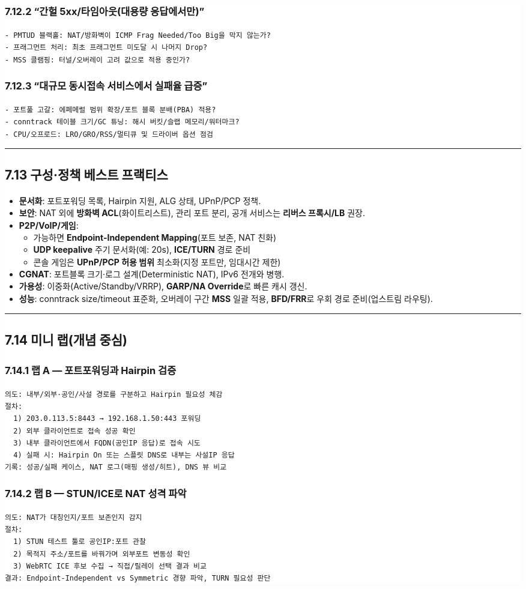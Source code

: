 ### 7.12.2 “간헐 5xx/타임아웃(대용량 응답에서만)”
```text
- PMTUD 블랙홀: NAT/방화벽이 ICMP Frag Needed/Too Big을 막지 않는가?
- 프래그먼트 처리: 최초 프래그먼트 미도달 시 나머지 Drop?
- MSS 클램핑: 터널/오버레이 고려 값으로 적용 중인가?
```

### 7.12.3 “대규모 동시접속 서비스에서 실패율 급증”
```text
- 포트풀 고갈: 에페메럴 범위 확장/포트 블록 분배(PBA) 적용?
- conntrack 테이블 크기/GC 튜닝: 해시 버킷/슬랩 메모리/워터마크?
- CPU/오프로드: LRO/GRO/RSS/멀티큐 및 드라이버 옵션 점검
```

---

## 7.13 구성·정책 베스트 프랙티스

- **문서화**: 포트포워딩 목록, Hairpin 지원, ALG 상태, UPnP/PCP 정책.  
- **보안**: NAT 외에 **방화벽 ACL**(화이트리스트), 관리 포트 분리, 공개 서비스는 **리버스 프록시/LB** 권장.  
- **P2P/VoIP/게임**:  
  - 가능하면 **Endpoint-Independent Mapping**(포트 보존, NAT 친화)  
  - **UDP keepalive** 주기 문서화(예: 20s), **ICE/TURN** 경로 준비  
  - 콘솔 게임은 **UPnP/PCP 허용 범위** 최소화(지정 포트만, 임대시간 제한)  
- **CGNAT**: 포트블록 크기·로그 설계(Deterministic NAT), IPv6 전개와 병행.  
- **가용성**: 이중화(Active/Standby/VRRP), **GARP/NA Override**로 빠른 캐시 갱신.  
- **성능**: conntrack size/timeout 표준화, 오버레이 구간 **MSS** 일괄 적용, **BFD/FRR**로 우회 경로 준비(업스트림 라우팅).

---

## 7.14 미니 랩(개념 중심)

### 7.14.1 랩 A — 포트포워딩과 Hairpin 검증
```text
의도: 내부/외부·공인/사설 경로를 구분하고 Hairpin 필요성 체감
절차:
  1) 203.0.113.5:8443 → 192.168.1.50:443 포워딩
  2) 외부 클라이언트로 접속 성공 확인
  3) 내부 클라이언트에서 FQDN(공인IP 응답)로 접속 시도
  4) 실패 시: Hairpin On 또는 스플릿 DNS로 내부는 사설IP 응답
기록: 성공/실패 케이스, NAT 로그(매핑 생성/히트), DNS 뷰 비교
```

### 7.14.2 랩 B — STUN/ICE로 NAT 성격 파악
```text
의도: NAT가 대칭인지/포트 보존인지 감지
절차:
  1) STUN 테스트 툴로 공인IP:포트 관찰
  2) 목적지 주소/포트를 바꿔가며 외부포트 변동성 확인
  3) WebRTC ICE 후보 수집 → 직접/릴레이 선택 결과 비교
결과: Endpoint-Independent vs Symmetric 경향 파악, TURN 필요성 판단
```
